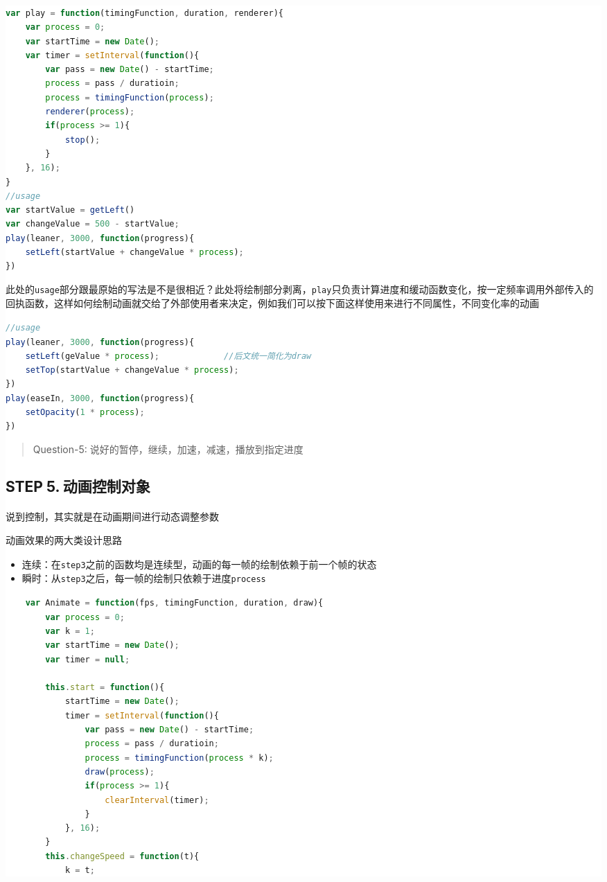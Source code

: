 ```javascript
var play = function(timingFunction, duration, renderer){
	var process = 0;
	var startTime = new Date();
	var timer = setInterval(function(){
		var pass = new Date() - startTime;
		process = pass / duratioin;
		process = timingFunction(process);
		renderer(process);
		if(process >= 1){
    		stop();
		}
	}, 16);
}
//usage
var startValue = getLeft()
var changeValue = 500 - startValue;
play(leaner, 3000, function(progress){
	setLeft(startValue + changeValue * process);
})
```
此处的`usage`部分跟最原始的写法是不是很相近？此处将绘制部分剥离，`play`只负责计算进度和缓动函数变化，按一定频率调用外部传入的回执函数，这样如何绘制动画就交给了外部使用者来决定，例如我们可以按下面这样使用来进行不同属性，不同变化率的动画
```javascript
//usage
play(leaner, 3000, function(progress){
	setLeft(geValue * process);             //后文统一简化为draw
	setTop(startValue + changeValue * process);
})
play(easeIn, 3000, function(progress){
	setOpacity(1 * process);
})
```

> Question-5: 说好的暂停，继续，加速，减速，播放到指定进度

## STEP 5. 动画控制对象

说到控制，其实就是在动画期间进行动态调整参数

动画效果的两大类设计思路

* 连续：在`step3`之前的函数均是连续型，动画的每一帧的绘制依赖于前一个帧的状态
* 瞬时：从`step3`之后，每一帧的绘制只依赖于进度`process`


```javascript
	var Animate = function(fps, timingFunction, duration, draw){
		var process = 0;
		var k = 1;
		var startTime = new Date();
		var timer = null;
		
		this.start = function(){
			startTime = new Date();
			timer = setInterval(function(){
				var pass = new Date() - startTime;
				process = pass / duratioin;
				process = timingFunction(process * k);
				draw(process);
				if(process >= 1){
					clearInterval(timer);
				}
			}, 16);
		}
		this.changeSpeed = function(t){
			k = t;
```